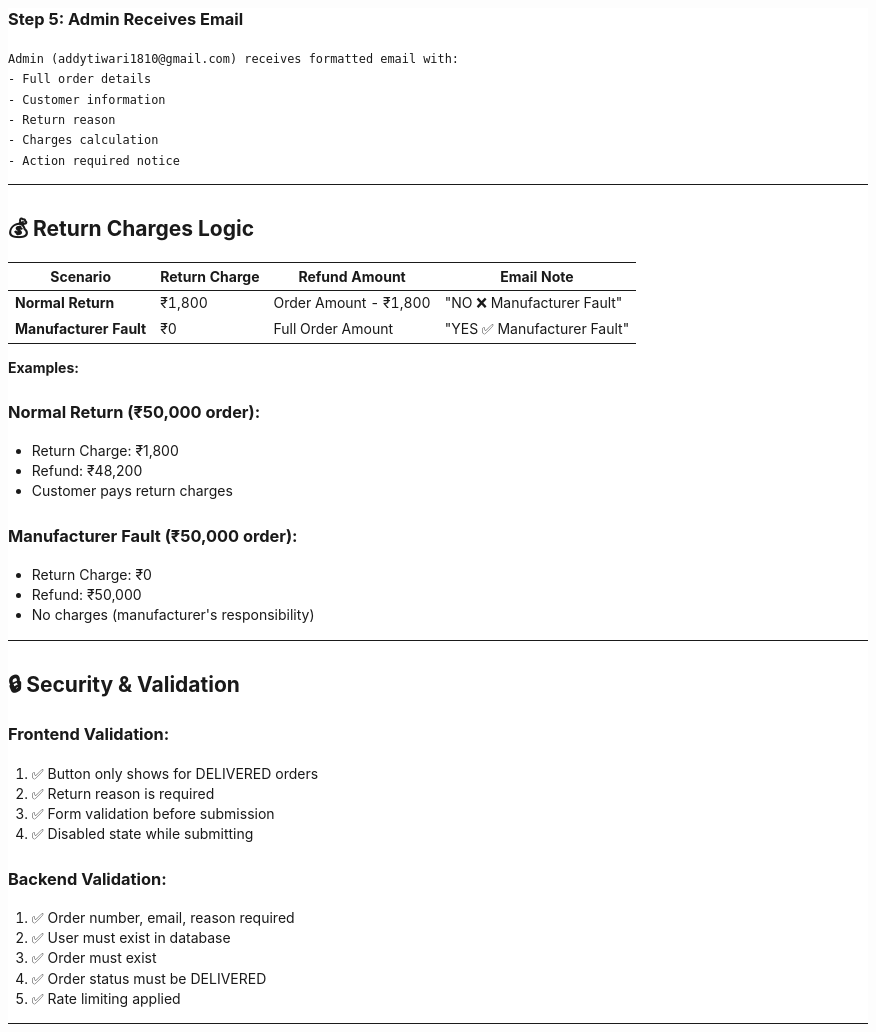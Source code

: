 ### **Step 5: Admin Receives Email**
```
Admin (addytiwari1810@gmail.com) receives formatted email with:
- Full order details
- Customer information
- Return reason
- Charges calculation
- Action required notice
```

---

## 💰 Return Charges Logic

| Scenario | Return Charge | Refund Amount | Email Note |
|----------|--------------|---------------|------------|
| **Normal Return** | ₹1,800 | Order Amount - ₹1,800 | "NO ❌ Manufacturer Fault" |
| **Manufacturer Fault** | ₹0 | Full Order Amount | "YES ✅ Manufacturer Fault" |

**Examples:**

### Normal Return (₹50,000 order):
- Return Charge: ₹1,800
- Refund: ₹48,200
- Customer pays return charges

### Manufacturer Fault (₹50,000 order):
- Return Charge: ₹0
- Refund: ₹50,000
- No charges (manufacturer's responsibility)

---

## 🔒 Security & Validation

### **Frontend Validation:**
1. ✅ Button only shows for DELIVERED orders
2. ✅ Return reason is required
3. ✅ Form validation before submission
4. ✅ Disabled state while submitting

### **Backend Validation:**
1. ✅ Order number, email, reason required
2. ✅ User must exist in database
3. ✅ Order must exist
4. ✅ Order status must be DELIVERED
5. ✅ Rate limiting applied

---
